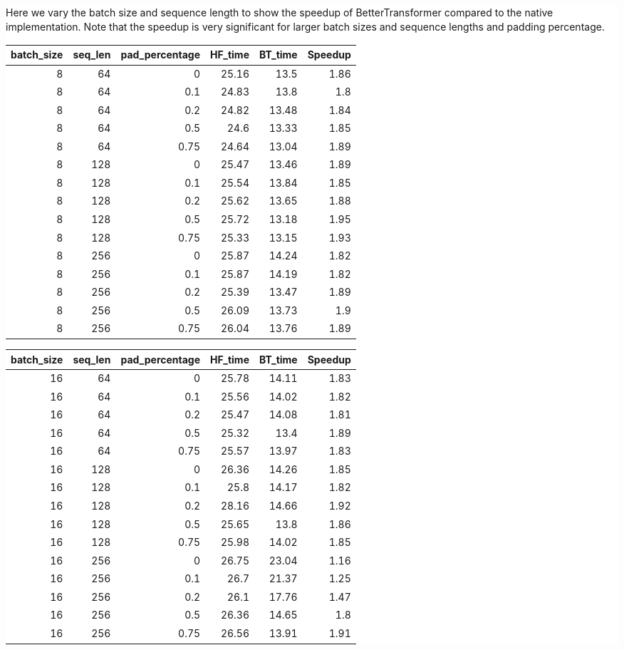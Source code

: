 Here we vary the batch size and sequence length to show the speedup of BetterTransformer compared to the native implementation. Note that the speedup is very significant for larger batch sizes and sequence lengths and padding percentage.

|   batch_size |   seq_len |   pad_percentage |   HF_time |   BT_time |   Speedup |
|-------------:|----------:|-----------------:|----------:|----------:|----------:|
|            8 |        64 |             0    |     25.16 |     13.5  |      1.86 |
|            8 |        64 |             0.1  |     24.83 |     13.8  |      1.8  |
|            8 |        64 |             0.2  |     24.82 |     13.48 |      1.84 |
|            8 |        64 |             0.5  |     24.6  |     13.33 |      1.85 |
|            8 |        64 |             0.75 |     24.64 |     13.04 |      1.89 |
|            8 |       128 |             0    |     25.47 |     13.46 |      1.89 |
|            8 |       128 |             0.1  |     25.54 |     13.84 |      1.85 |
|            8 |       128 |             0.2  |     25.62 |     13.65 |      1.88 |
|            8 |       128 |             0.5  |     25.72 |     13.18 |      1.95 |
|            8 |       128 |             0.75 |     25.33 |     13.15 |      1.93 |
|            8 |       256 |             0    |     25.87 |     14.24 |      1.82 |
|            8 |       256 |             0.1  |     25.87 |     14.19 |      1.82 |
|            8 |       256 |             0.2  |     25.39 |     13.47 |      1.89 |
|            8 |       256 |             0.5  |     26.09 |     13.73 |      1.9  |
|            8 |       256 |             0.75 |     26.04 |     13.76 |      1.89 |

|   batch_size |   seq_len |   pad_percentage |   HF_time |   BT_time |   Speedup |
|-------------:|----------:|-----------------:|----------:|----------:|----------:|
|           16 |        64 |             0    |     25.78 |     14.11 |      1.83 |
|           16 |        64 |             0.1  |     25.56 |     14.02 |      1.82 |
|           16 |        64 |             0.2  |     25.47 |     14.08 |      1.81 |
|           16 |        64 |             0.5  |     25.32 |     13.4  |      1.89 |
|           16 |        64 |             0.75 |     25.57 |     13.97 |      1.83 |
|           16 |       128 |             0    |     26.36 |     14.26 |      1.85 |
|           16 |       128 |             0.1  |     25.8  |     14.17 |      1.82 |
|           16 |       128 |             0.2  |     28.16 |     14.66 |      1.92 |
|           16 |       128 |             0.5  |     25.65 |     13.8  |      1.86 |
|           16 |       128 |             0.75 |     25.98 |     14.02 |      1.85 |
|           16 |       256 |             0    |     26.75 |     23.04 |      1.16 |
|           16 |       256 |             0.1  |     26.7  |     21.37 |      1.25 |
|           16 |       256 |             0.2  |     26.1  |     17.76 |      1.47 |
|           16 |       256 |             0.5  |     26.36 |     14.65 |      1.8  |
|           16 |       256 |             0.75 |     26.56 |     13.91 |      1.91 |
